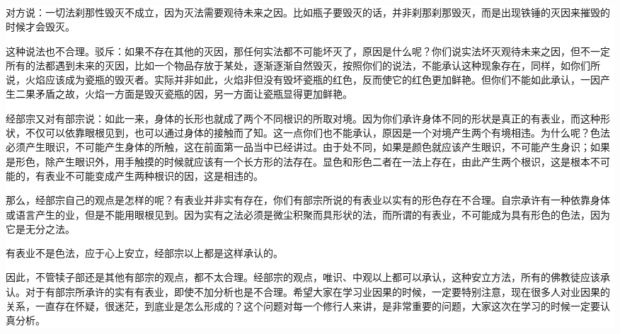 对方说：一切法刹那性毁灭不成立，因为灭法需要观待未来之因。比如瓶子要毁灭的话，并非刹那刹那毁灭，而是出现铁锤的灭因来摧毁的时候才会毁灭。

这种说法也不合理。驳斥：如果不存在其他的灭因，那任何实法都不可能坏灭了，原因是什么呢？你们说实法坏灭观待未来之因，但不一定所有的法都遇到未来的灭因，比如一个物品存放于某处，逐渐逐渐自然毁灭，按照你们的说法，不能承认这种现象存在，同样，如你们所说，火焰应该成为瓷瓶的毁灭者。实际并非如此，火焰非但没有毁坏瓷瓶的红色，反而使它的红色更加鲜艳。但你们不能如此承认，一因产生二果矛盾之故，火焰一方面是毁灭瓷瓶的因，另一方面让瓷瓶显得更加鲜艳。

经部宗又对有部宗说：如此一来，身体的长形也就成了两个不同根识的所取对境。因为你们承许身体不同的形状是真正的有表业，而这种形状，不仅可以依靠眼根见到，也可以通过身体的接触而了知。这一点你们也不能承认，原因是一个对境产生两个有境相违。为什么呢？色法必须产生眼识，不可能产生身体的所触，这在前面第一品当中已经讲过。由于处不同，如果是颜色就应该产生眼识，不可能产生身识；如果是形色，除产生眼识外，用手触摸的时候就应该有一个长方形的法存在。显色和形色二者在一法上存在，由此产生两个根识，这是根本不可能的，有表业不可能变成产生两种根识的因，这是相违的。

那么，经部宗自己的观点是怎样的呢？有表业并非实有存在，你们有部宗所说的有表业以实有的形色存在不合理。自宗承许有一种依靠身体或语言产生的业，但是不能用眼根见到。因为实有之法必须是微尘积聚而具形状的法，而所谓的有表业，不可能成为具有形色的色法，因为它是无分之法。

有表业不是色法，应于心上安立，经部宗以上都是这样承认的。

因此，不管犊子部还是其他有部宗的观点，都不太合理。经部宗的观点，唯识、中观以上都可以承认，这种安立方法，所有的佛教徒应该承认。对于有部宗所承许的实有有表业，即使不加分析也是不合理。希望大家在学习业因果的时候，一定要特别注意，现在很多人对业因果的关系，一直存在怀疑，很迷茫，到底业是怎么形成的？这个问题对每一个修行人来讲，是非常重要的问题，大家这次在学习的时候一定要认真分析。

